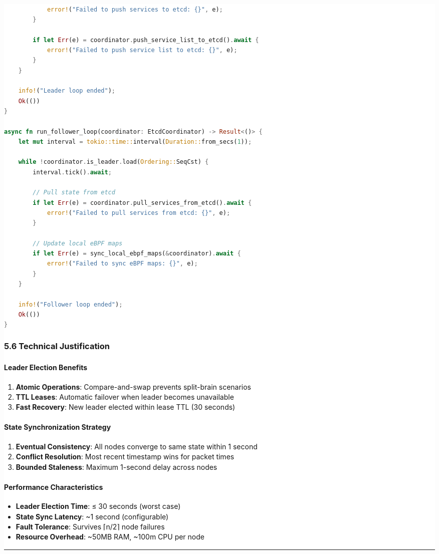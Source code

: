 ```rust
            error!("Failed to push services to etcd: {}", e);
        }
        
        if let Err(e) = coordinator.push_service_list_to_etcd().await {
            error!("Failed to push service list to etcd: {}", e);
        }
    }
    
    info!("Leader loop ended");
    Ok(())
}

async fn run_follower_loop(coordinator: EtcdCoordinator) -> Result<()> {
    let mut interval = tokio::time::interval(Duration::from_secs(1));
    
    while !coordinator.is_leader.load(Ordering::SeqCst) {
        interval.tick().await;
        
        // Pull state from etcd
        if let Err(e) = coordinator.pull_services_from_etcd().await {
            error!("Failed to pull services from etcd: {}", e);
        }
        
        // Update local eBPF maps
        if let Err(e) = sync_local_ebpf_maps(&coordinator).await {
            error!("Failed to sync eBPF maps: {}", e);
        }
    }
    
    info!("Follower loop ended");
    Ok(())
}
```

### 5.6 Technical Justification

#### Leader Election Benefits
1. **Atomic Operations**: Compare-and-swap prevents split-brain scenarios
2. **TTL Leases**: Automatic failover when leader becomes unavailable
3. **Fast Recovery**: New leader elected within lease TTL (30 seconds)

#### State Synchronization Strategy
1. **Eventual Consistency**: All nodes converge to same state within 1 second
2. **Conflict Resolution**: Most recent timestamp wins for packet times
3. **Bounded Staleness**: Maximum 1-second delay across nodes

#### Performance Characteristics
- **Leader Election Time**: ≤ 30 seconds (worst case)
- **State Sync Latency**: ~1 second (configurable)
- **Fault Tolerance**: Survives ⌈n/2⌉ node failures
- **Resource Overhead**: ~50MB RAM, ~100m CPU per node

---